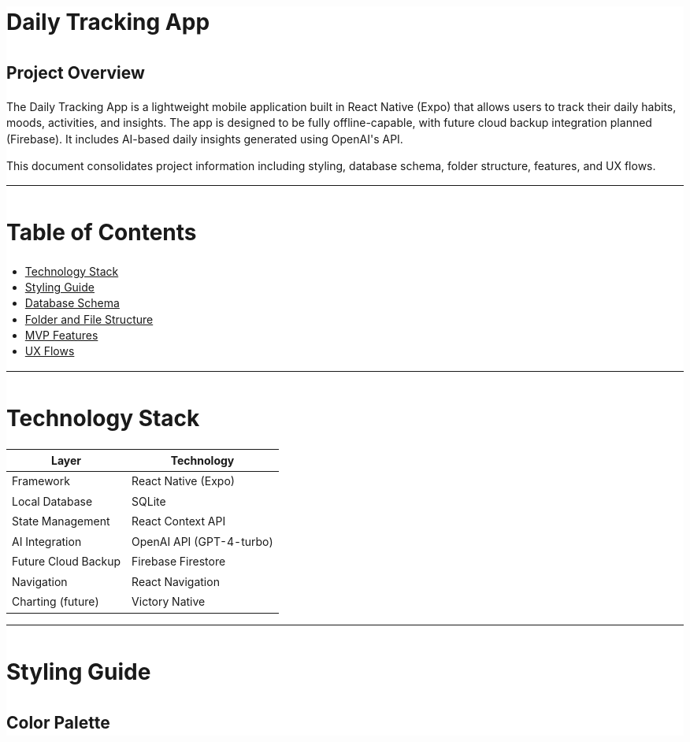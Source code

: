 # Daily Tracking App

## Project Overview

The Daily Tracking App is a lightweight mobile application built in React Native (Expo) that allows users to track their daily habits, moods, activities, and insights. The app is designed to be fully offline-capable, with future cloud backup integration planned (Firebase). It includes AI-based daily insights generated using OpenAI's API.

This document consolidates project information including styling, database schema, folder structure, features, and UX flows.

---

# Table of Contents

- [Technology Stack](#technology-stack)
- [Styling Guide](#styling-guide)
- [Database Schema](#database-schema)
- [Folder and File Structure](#folder-and-file-structure)
- [MVP Features](#mvp-features)
- [UX Flows](#ux-flows)

---

# Technology Stack

| Layer               | Technology               |
| ------------------- | ------------------------ |
| Framework           | React Native (Expo)      |
| Local Database      | SQLite                   |
| State Management    | React Context API        |
| AI Integration      | OpenAI API (GPT-4-turbo) |
| Future Cloud Backup | Firebase Firestore       |
| Navigation          | React Navigation         |
| Charting (future)   | Victory Native           |

---

# Styling Guide

## Color Palette
